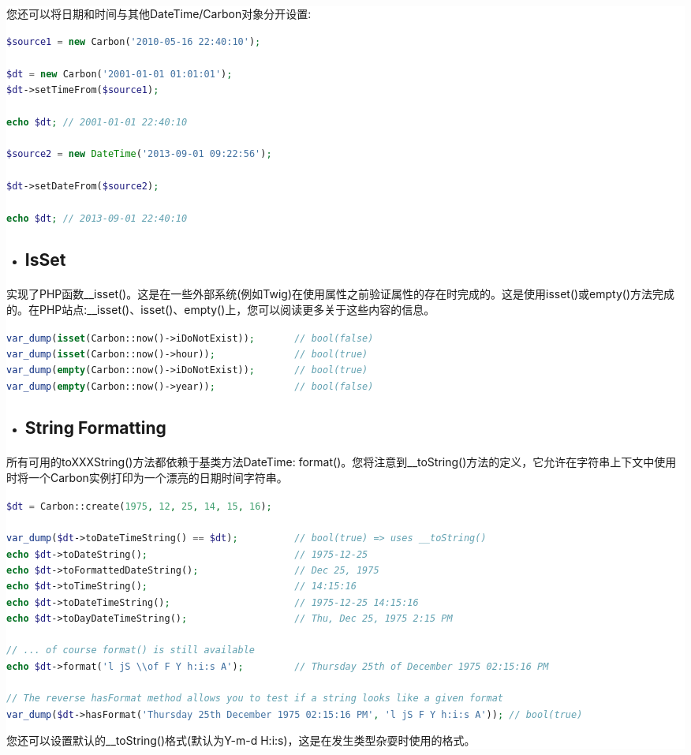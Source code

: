 您还可以将日期和时间与其他DateTime/Carbon对象分开设置:
 
```php
$source1 = new Carbon('2010-05-16 22:40:10');

$dt = new Carbon('2001-01-01 01:01:01');
$dt->setTimeFrom($source1);

echo $dt; // 2001-01-01 22:40:10

$source2 = new DateTime('2013-09-01 09:22:56');

$dt->setDateFrom($source2);

echo $dt; // 2013-09-01 22:40:10
```
 
 
* ## IsSet 
  
 
 
实现了PHP函数__isset()。这是在一些外部系统(例如Twig)在使用属性之前验证属性的存在时完成的。这是使用isset()或empty()方法完成的。在PHP站点:__isset()、isset()、empty()上，您可以阅读更多关于这些内容的信息。
 
```php
var_dump(isset(Carbon::now()->iDoNotExist));       // bool(false)
var_dump(isset(Carbon::now()->hour));              // bool(true)
var_dump(empty(Carbon::now()->iDoNotExist));       // bool(true)
var_dump(empty(Carbon::now()->year));              // bool(false)
```
 
 
* ## String Formatting 
  
 
 
所有可用的toXXXString()方法都依赖于基类方法DateTime: format()。您将注意到__toString()方法的定义，它允许在字符串上下文中使用时将一个Carbon实例打印为一个漂亮的日期时间字符串。
 
```php
$dt = Carbon::create(1975, 12, 25, 14, 15, 16);

var_dump($dt->toDateTimeString() == $dt);          // bool(true) => uses __toString()
echo $dt->toDateString();                          // 1975-12-25
echo $dt->toFormattedDateString();                 // Dec 25, 1975
echo $dt->toTimeString();                          // 14:15:16
echo $dt->toDateTimeString();                      // 1975-12-25 14:15:16
echo $dt->toDayDateTimeString();                   // Thu, Dec 25, 1975 2:15 PM

// ... of course format() is still available
echo $dt->format('l jS \\of F Y h:i:s A');         // Thursday 25th of December 1975 02:15:16 PM

// The reverse hasFormat method allows you to test if a string looks like a given format
var_dump($dt->hasFormat('Thursday 25th December 1975 02:15:16 PM', 'l jS F Y h:i:s A')); // bool(true)
```
 
您还可以设置默认的__toString()格式(默认为Y-m-d H:i:s)，这是在发生类型杂耍时使用的格式。
 
